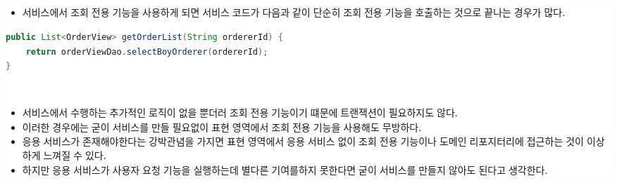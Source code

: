 - 서비스에서 조회 전용 기능을 사용하게 되면 서비스 코드가 다음과 같이 단순히 조회 전용 기능을 호출하는 것으로 끝나는 경우가 많다.

```java
public List<OrderView> getOrderList(String ordererId) {
	return orderViewDao.selectBoyOrderer(ordererId);	
}
```

<br>

- 서비스에서 수행하는 추가적인 로직이 없을 뿐더러 조회 전용 기능이기 떄문에 트랜잭션이 필요하지도 않다.
- 이러한 경우에는 굳이 서비스를 만들 필요없이 표현 영역에서 조회 전용 기능을 사용해도 무방하다.
- 응용 서비스가 존재해야한다는 강박관념을 가지면 표현 영역에서 응용 서비스 없이 조회 전용 기능이나 도메인 리포지터리에 접근하는 것이 이상하게 느껴질 수 있다.
- 하지만 응용 서비스가 사용자 요청 기능을 실행하는데 별다른 기여를하지 못한다면 굳이 서비스를 만들지 않아도 된다고 생각한다.
